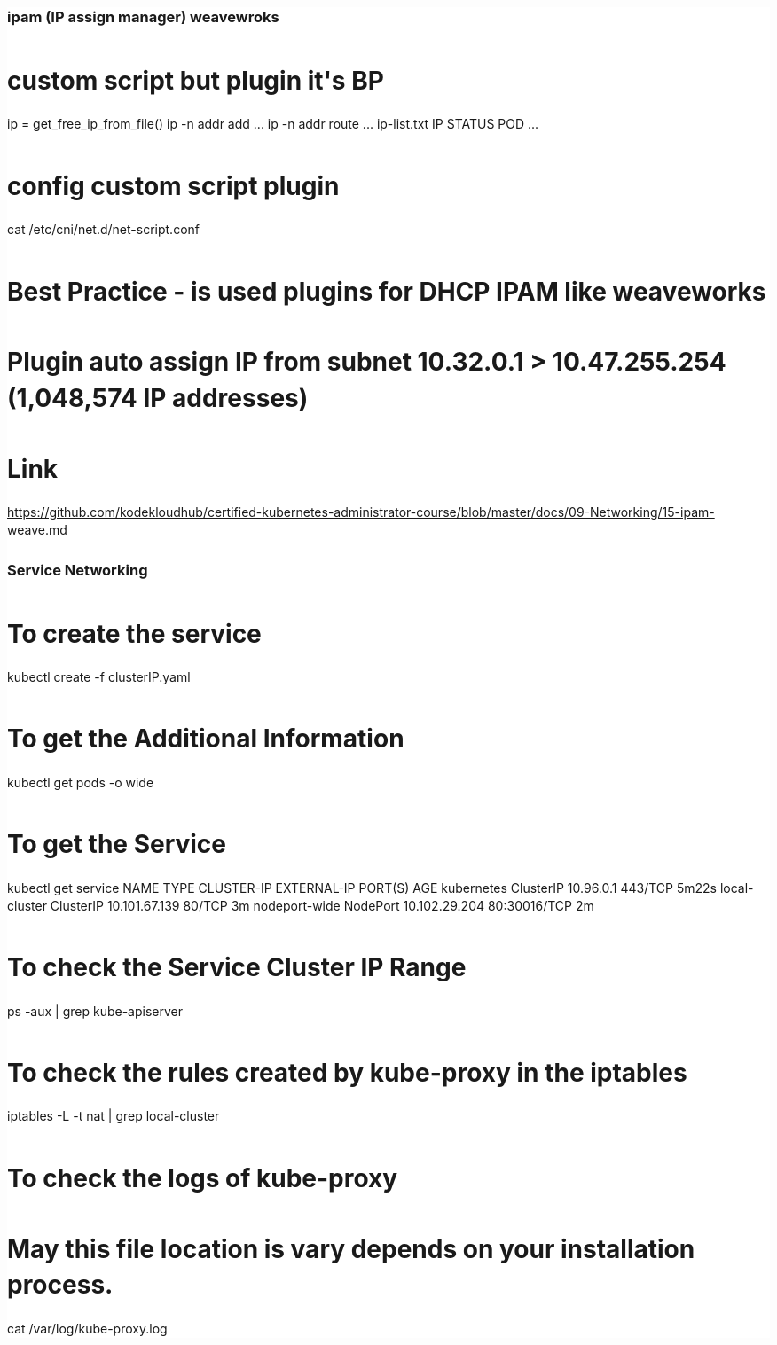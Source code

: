 
### ipam (IP assign manager) weavewroks
# custom script but plugin it's BP
ip = get_free_ip_from_file()
ip -n <ns> addr add ...
ip -n <ns> addr route ...
ip-list.txt
IP STATUS POD
...
# config custom script plugin 
cat /etc/cni/net.d/net-script.conf
# Best Practice - is used plugins for DHCP IPAM like weaveworks
# Plugin auto assign IP from subnet 10.32.0.1 > 10.47.255.254 (1,048,574 IP addresses)
# Link
https://github.com/kodekloudhub/certified-kubernetes-administrator-course/blob/master/docs/09-Networking/15-ipam-weave.md

### Service Networking
# To create the service
kubectl create -f clusterIP.yaml
# To get the Additional Information
kubectl get pods -o wide
# To get the Service
kubectl get service
NAME            TYPE        CLUSTER-IP      EXTERNAL-IP   PORT(S)        AGE
kubernetes      ClusterIP   10.96.0.1       <none>        443/TCP        5m22s
local-cluster   ClusterIP   10.101.67.139   <none>        80/TCP         3m
nodeport-wide   NodePort    10.102.29.204   <none>        80:30016/TCP   2m
# To check the Service Cluster IP Range
ps -aux | grep kube-apiserver
# To check the rules created by kube-proxy in the iptables
iptables -L -t nat | grep local-cluster
# To check the logs of kube-proxy
# May this file location is vary depends on your installation process.
cat /var/log/kube-proxy.log
